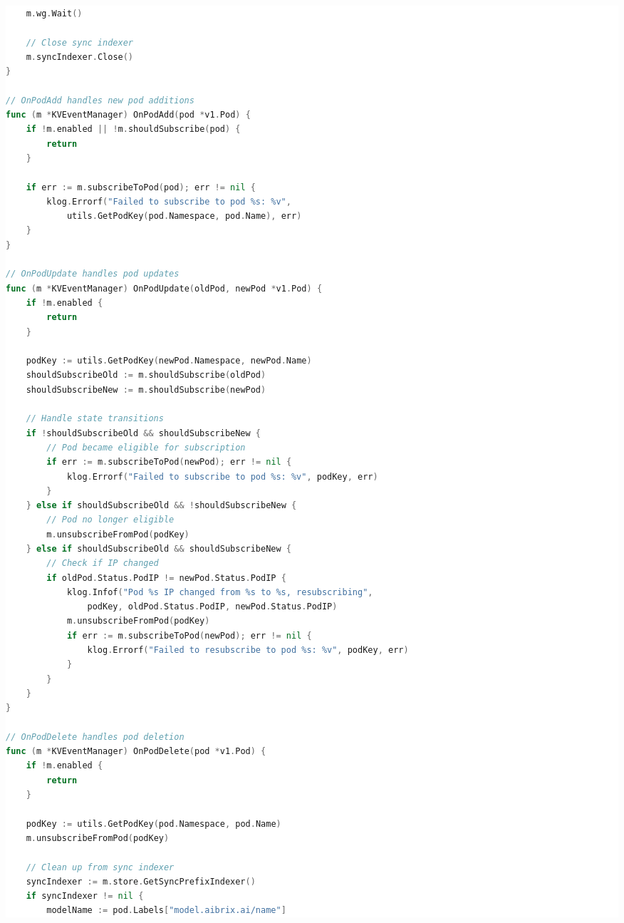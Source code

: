 ```go
    m.wg.Wait()
    
    // Close sync indexer
    m.syncIndexer.Close()
}

// OnPodAdd handles new pod additions
func (m *KVEventManager) OnPodAdd(pod *v1.Pod) {
    if !m.enabled || !m.shouldSubscribe(pod) {
        return
    }
    
    if err := m.subscribeToPod(pod); err != nil {
        klog.Errorf("Failed to subscribe to pod %s: %v", 
            utils.GetPodKey(pod.Namespace, pod.Name), err)
    }
}

// OnPodUpdate handles pod updates
func (m *KVEventManager) OnPodUpdate(oldPod, newPod *v1.Pod) {
    if !m.enabled {
        return
    }
    
    podKey := utils.GetPodKey(newPod.Namespace, newPod.Name)
    shouldSubscribeOld := m.shouldSubscribe(oldPod)
    shouldSubscribeNew := m.shouldSubscribe(newPod)
    
    // Handle state transitions
    if !shouldSubscribeOld && shouldSubscribeNew {
        // Pod became eligible for subscription
        if err := m.subscribeToPod(newPod); err != nil {
            klog.Errorf("Failed to subscribe to pod %s: %v", podKey, err)
        }
    } else if shouldSubscribeOld && !shouldSubscribeNew {
        // Pod no longer eligible
        m.unsubscribeFromPod(podKey)
    } else if shouldSubscribeOld && shouldSubscribeNew {
        // Check if IP changed
        if oldPod.Status.PodIP != newPod.Status.PodIP {
            klog.Infof("Pod %s IP changed from %s to %s, resubscribing",
                podKey, oldPod.Status.PodIP, newPod.Status.PodIP)
            m.unsubscribeFromPod(podKey)
            if err := m.subscribeToPod(newPod); err != nil {
                klog.Errorf("Failed to resubscribe to pod %s: %v", podKey, err)
            }
        }
    }
}

// OnPodDelete handles pod deletion
func (m *KVEventManager) OnPodDelete(pod *v1.Pod) {
    if !m.enabled {
        return
    }
    
    podKey := utils.GetPodKey(pod.Namespace, pod.Name)
    m.unsubscribeFromPod(podKey)
    
    // Clean up from sync indexer
    syncIndexer := m.store.GetSyncPrefixIndexer()
    if syncIndexer != nil {
        modelName := pod.Labels["model.aibrix.ai/name"]
```